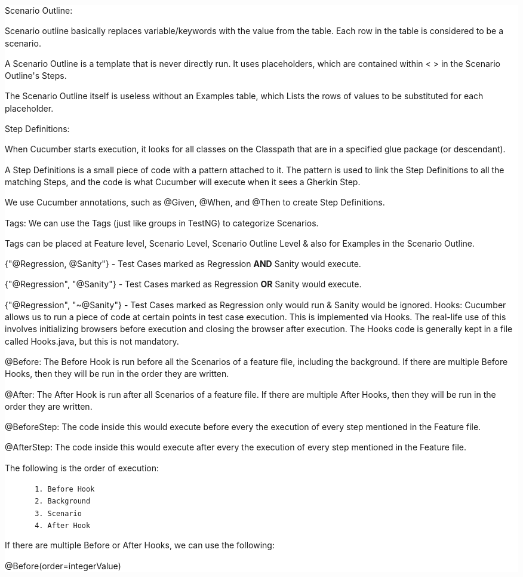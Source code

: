 Scenario Outline:

Scenario outline basically replaces variable/keywords with the value from the table. Each row in the table is considered to be a scenario.

A Scenario Outline is a template that is never directly run. It uses placeholders, which are contained within < > in the Scenario Outline's Steps.

The Scenario Outline itself is useless without an Examples table, which Lists the rows of values to be substituted for each placeholder.

Step Definitions:

When Cucumber starts execution, it looks for all classes on the Classpath that are in a specified glue package (or descendant).

A Step Definitions is a small piece of code with a pattern attached to it. The pattern is used to link the Step Definitions to all the matching Steps, and the code is what Cucumber will execute when it sees a Gherkin Step.

We use Cucumber annotations, such as @Given, @When, and @Then to create Step Definitions.

Tags: We can use the Tags (just like groups in TestNG) to categorize Scenarios.

Tags can be placed at Feature level, Scenario Level, Scenario Outline Level & also for Examples in the Scenario Outline.

{"@Regression, @Sanity"} - Test Cases marked as Regression **AND** Sanity would execute.

{"@Regression", "@Sanity"} - Test Cases marked as Regression **OR** Sanity would execute. 

{"@Regression", "~@Sanity"} - Test Cases marked as Regression only would run & Sanity would be ignored.
Hooks: Cucumber allows us to run a piece of code at certain points in test case execution. This is implemented via Hooks. The real-life use of this involves initializing browsers before execution and closing the browser after execution. The Hooks code is generally kept in a file called Hooks.java, but this is not mandatory.

@Before: The Before Hook is run before all the Scenarios of a feature file, including the background. If there are multiple Before Hooks, then they will be run in the order they are written.

@After: The After Hook is run after all Scenarios of a feature file. If there are multiple After Hooks, then they will be run in the order they are written.

@BeforeStep: The code inside this would execute before every the execution of every step mentioned in the Feature file.

@AfterStep: The code inside this would execute after every the execution of every step mentioned in the Feature file.

The following is the order of execution:
 
           1. Before Hook
           2. Background
           3. Scenario
           4. After Hook
If there are multiple Before or After Hooks, we can use the following:

@Before(order=integerValue)
